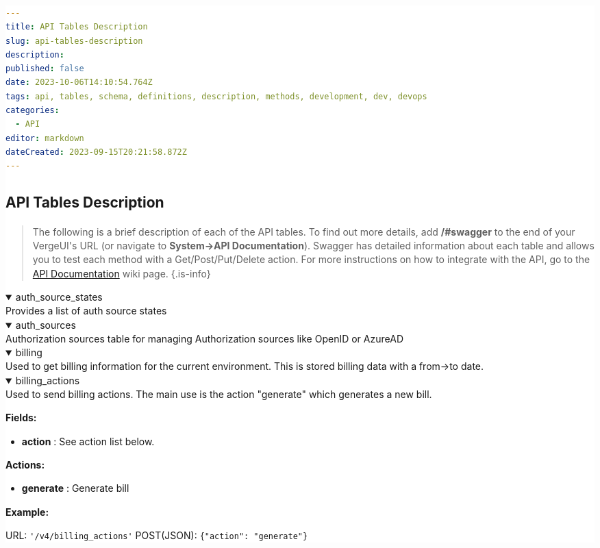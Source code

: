 ```yaml
---
title: API Tables Description
slug: api-tables-description
description: 
published: false
date: 2023-10-06T14:10:54.764Z
tags: api, tables, schema, definitions, description, methods, development, dev, devops
categories:
  - API
editor: markdown
dateCreated: 2023-09-15T20:21:58.872Z
---
```


## API Tables Description

> The following is a brief description of each of the API tables. To find out more details, add **/#swagger** to the end of your VergeUI's URL (or navigate to **System->API Documentation**). Swagger has detailed information about each table and allows you to test each method with a Get/Post/Put/Delete action. For more instructions on how to integrate with the API, go to the [API Documentation](/docs/knowledge-base/api) wiki page.
{.is-info}



<details open><summary>auth_source_states</summary>
Provides a list of auth source states

</details>

<details open><summary>auth_sources</summary>
Authorization sources table for managing Authorization sources like OpenID or AzureAD

</details>

<details open><summary>billing</summary>
Used to get billing information for the current environment. This is stored billing data with a from->to date. 
</details>

<details open><summary>billing_actions</summary>
	Used to send billing actions. The main use is the action "generate" which generates a new bill.

**Fields:**
- **action** : See action list below.
  
**Actions:**
- **generate** : Generate bill
  
**Example:**
  
URL: `'/v4/billing_actions'`
POST(JSON): `{"action": "generate"}`
  
</details>
